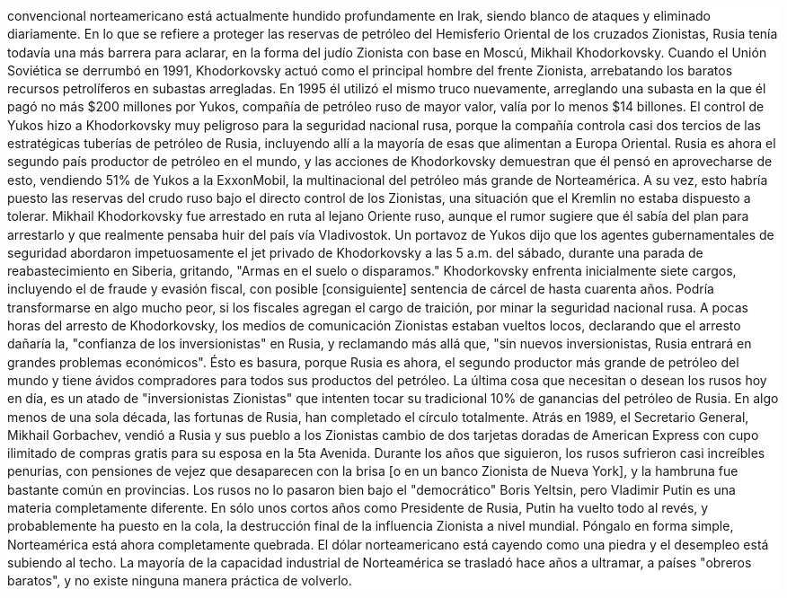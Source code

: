 convencional norteamericano está actualmente hundido profundamente en Irak,
siendo blanco de ataques y eliminado diariamente.
En lo que se refiere a proteger las reservas de petróleo del Hemisferio
Oriental de los cruzados Zionistas, Rusia tenía todavía una más barrera para
aclarar, en la forma del judío Zionista con base en Moscú, Mikhail
Khodorkovsky.
Cuando el Unión Soviética se derrumbó en 1991, Khodorkovsky
actuó como el principal hombre del frente Zionista, arrebatando los baratos
recursos petrolíferos en subastas arregladas. En 1995 él utilizó el mismo
truco nuevamente, arreglando una subasta en la que él pagó no más $200
millones por Yukos, compañía de petróleo ruso de mayor valor, valía por lo
menos $14 billones.
El control de Yukos hizo a Khodorkovsky muy peligroso para la seguridad
nacional rusa, porque la compañía controla casi dos tercios de las
estratégicas tuberías de petróleo de Rusia, incluyendo allí a la mayoría de
esas que alimentan a Europa Oriental.
Rusia es ahora el segundo país
productor de petróleo en el mundo, y las acciones de Khodorkovsky demuestran
que él pensó en aprovecharse de esto, vendiendo 51% de Yukos a la
ExxonMobil, la multinacional del petróleo más grande de Norteamérica. A su
vez, esto habría puesto las reservas del crudo ruso bajo el directo control
de los Zionistas, una situación que el Kremlin no estaba dispuesto a tolerar.
Mikhail Khodorkovsky fue arrestado en ruta al lejano Oriente ruso, aunque el
rumor sugiere que él sabía del plan para arrestarlo y que realmente pensaba
huir del país vía Vladivostok.
Un portavoz de Yukos dijo que los agentes
gubernamentales de seguridad abordaron impetuosamente el jet privado de
Khodorkovsky a las 5 a.m. del sábado, durante una parada de reabastecimiento
en Siberia, gritando,
"Armas en el suelo o disparamos."
Khodorkovsky
enfrenta inicialmente siete cargos, incluyendo el de fraude y evasión
fiscal, con posible [consiguiente] sentencia de cárcel de hasta cuarenta
años. Podría transformarse en algo mucho peor, si los fiscales agregan el
cargo de traición, por minar la seguridad nacional rusa.
A pocas horas del arresto de Khodorkovsky, los medios de comunicación
Zionistas estaban vueltos locos, declarando que el arresto dañaría la,
"confianza
de los inversionistas" en Rusia, y reclamando más allá que, "sin nuevos
inversionistas, Rusia entrará en grandes problemas económicos".
Ésto es
basura, porque Rusia es ahora, el segundo productor más grande de petróleo
del mundo y tiene ávidos compradores para todos sus productos del petróleo.
La última cosa que necesitan o desean los rusos hoy en día, es un atado de "inversionistas
Zionistas" que intenten tocar su tradicional 10% de ganancias del petróleo
de Rusia.
En algo menos de una sola década, las fortunas de Rusia, han completado el
círculo totalmente. Atrás en 1989, el Secretario General, Mikhail Gorbachev,
vendió a Rusia y sus pueblo a los Zionistas cambio de dos tarjetas doradas
de American Express con cupo ilimitado de compras gratis para su esposa en
la 5ta Avenida.
Durante los años que siguieron, los rusos sufrieron casi
increíbles penurias, con pensiones de vejez que desaparecen con la brisa [o
en un banco Zionista de Nueva York], y la hambruna fue bastante común en
provincias. Los rusos no lo pasaron bien bajo el "democrático" Boris
Yeltsin, pero Vladimir Putin es una materia completamente diferente.
En sólo
unos cortos años como Presidente de Rusia, Putin ha vuelto todo al revés, y
probablemente ha puesto en la cola, la destrucción final de la influencia Zionista a nivel mundial.
Póngalo en forma simple, Norteamérica está ahora completamente quebrada. El
dólar norteamericano está cayendo como una piedra y el desempleo está
subiendo al techo. La mayoría de la capacidad industrial de Norteamérica se
trasladó hace años a ultramar, a países "obreros baratos", y no existe
ninguna manera práctica de volverlo.